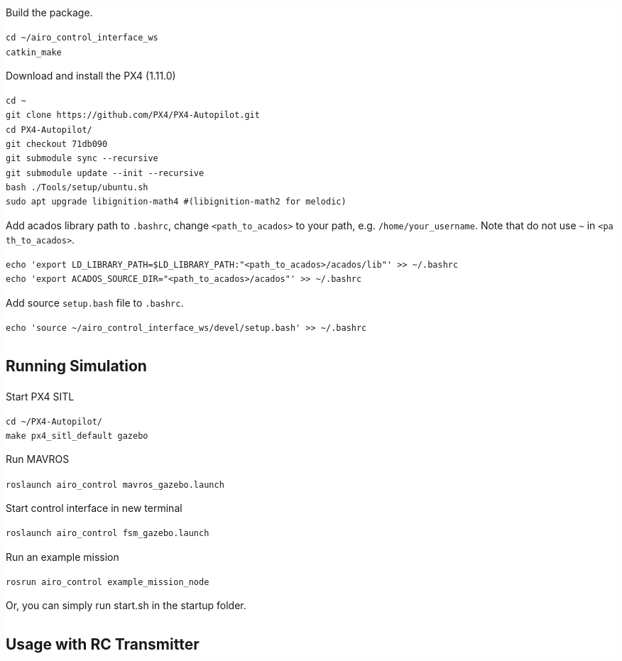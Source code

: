 Build the package.
```
cd ~/airo_control_interface_ws
catkin_make
```

Download and install the PX4 (1.11.0)
```
cd ~
git clone https://github.com/PX4/PX4-Autopilot.git
cd PX4-Autopilot/
git checkout 71db090
git submodule sync --recursive
git submodule update --init --recursive
bash ./Tools/setup/ubuntu.sh
sudo apt upgrade libignition-math4 #(libignition-math2 for melodic)
```

Add acados library path to ```.bashrc```, change ```<path_to_acados>``` to your path, e.g. ```/home/your_username```. Note that do not use ```~``` in ```<path_to_acados>```.
```
echo 'export LD_LIBRARY_PATH=$LD_LIBRARY_PATH:"<path_to_acados>/acados/lib"' >> ~/.bashrc
echo 'export ACADOS_SOURCE_DIR="<path_to_acados>/acados"' >> ~/.bashrc
```

Add source ```setup.bash``` file to ```.bashrc```.
```
echo 'source ~/airo_control_interface_ws/devel/setup.bash' >> ~/.bashrc
```

## Running Simulation

Start PX4 SITL
```
cd ~/PX4-Autopilot/
make px4_sitl_default gazebo
```

Run MAVROS
```
roslaunch airo_control mavros_gazebo.launch
```

Start control interface in new terminal
```
roslaunch airo_control fsm_gazebo.launch
```

Run an example mission
```
rosrun airo_control example_mission_node
```

Or, you can simply run start.sh in the startup folder.

## Usage with RC Transmitter
